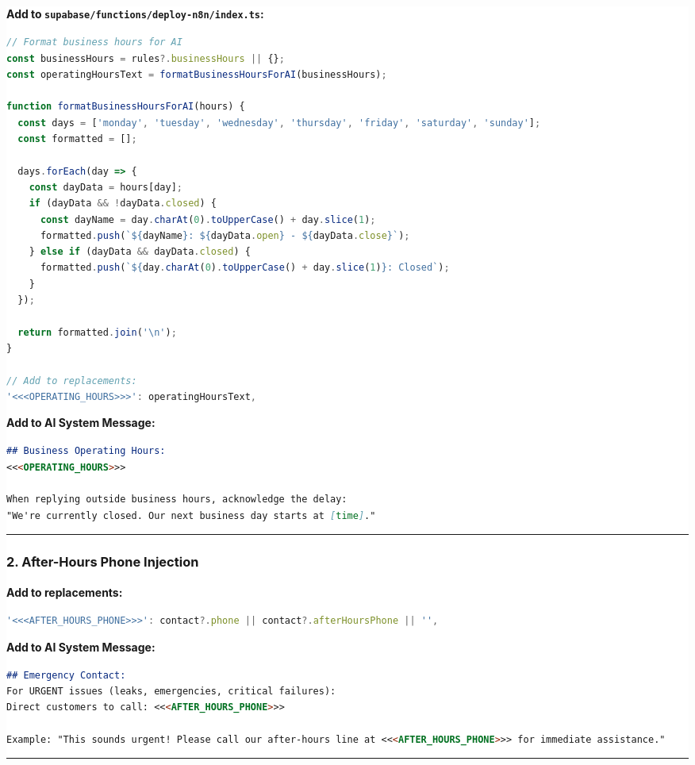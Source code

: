 **Add to `supabase/functions/deploy-n8n/index.ts`:**

```typescript
// Format business hours for AI
const businessHours = rules?.businessHours || {};
const operatingHoursText = formatBusinessHoursForAI(businessHours);

function formatBusinessHoursForAI(hours) {
  const days = ['monday', 'tuesday', 'wednesday', 'thursday', 'friday', 'saturday', 'sunday'];
  const formatted = [];
  
  days.forEach(day => {
    const dayData = hours[day];
    if (dayData && !dayData.closed) {
      const dayName = day.charAt(0).toUpperCase() + day.slice(1);
      formatted.push(`${dayName}: ${dayData.open} - ${dayData.close}`);
    } else if (dayData && dayData.closed) {
      formatted.push(`${day.charAt(0).toUpperCase() + day.slice(1)}: Closed`);
    }
  });
  
  return formatted.join('\n');
}

// Add to replacements:
'<<<OPERATING_HOURS>>>': operatingHoursText,
```

**Add to AI System Message:**
```markdown
## Business Operating Hours:
<<<OPERATING_HOURS>>>

When replying outside business hours, acknowledge the delay:
"We're currently closed. Our next business day starts at [time]."
```

---

### 2. **After-Hours Phone Injection**

**Add to replacements:**
```typescript
'<<<AFTER_HOURS_PHONE>>>': contact?.phone || contact?.afterHoursPhone || '',
```

**Add to AI System Message:**
```markdown
## Emergency Contact:
For URGENT issues (leaks, emergencies, critical failures):
Direct customers to call: <<<AFTER_HOURS_PHONE>>>

Example: "This sounds urgent! Please call our after-hours line at <<<AFTER_HOURS_PHONE>>> for immediate assistance."
```

---